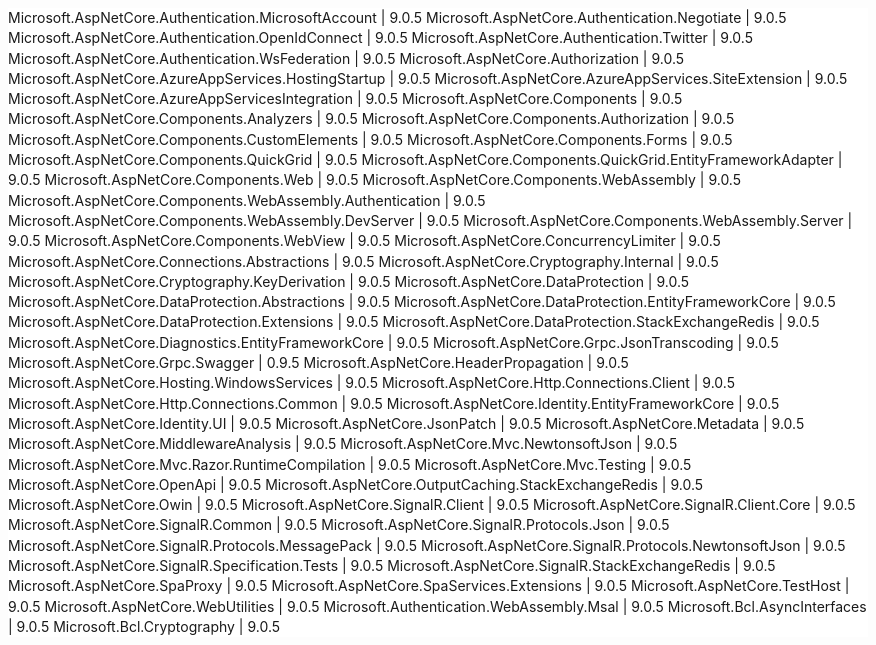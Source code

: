 Microsoft.AspNetCore.Authentication.MicrosoftAccount | 9.0.5
Microsoft.AspNetCore.Authentication.Negotiate | 9.0.5
Microsoft.AspNetCore.Authentication.OpenIdConnect | 9.0.5
Microsoft.AspNetCore.Authentication.Twitter | 9.0.5
Microsoft.AspNetCore.Authentication.WsFederation | 9.0.5
Microsoft.AspNetCore.Authorization | 9.0.5
Microsoft.AspNetCore.AzureAppServices.HostingStartup | 9.0.5
Microsoft.AspNetCore.AzureAppServices.SiteExtension | 9.0.5
Microsoft.AspNetCore.AzureAppServicesIntegration | 9.0.5
Microsoft.AspNetCore.Components | 9.0.5
Microsoft.AspNetCore.Components.Analyzers | 9.0.5
Microsoft.AspNetCore.Components.Authorization | 9.0.5
Microsoft.AspNetCore.Components.CustomElements | 9.0.5
Microsoft.AspNetCore.Components.Forms | 9.0.5
Microsoft.AspNetCore.Components.QuickGrid | 9.0.5
Microsoft.AspNetCore.Components.QuickGrid.EntityFrameworkAdapter | 9.0.5
Microsoft.AspNetCore.Components.Web | 9.0.5
Microsoft.AspNetCore.Components.WebAssembly | 9.0.5
Microsoft.AspNetCore.Components.WebAssembly.Authentication | 9.0.5
Microsoft.AspNetCore.Components.WebAssembly.DevServer | 9.0.5
Microsoft.AspNetCore.Components.WebAssembly.Server | 9.0.5
Microsoft.AspNetCore.Components.WebView | 9.0.5
Microsoft.AspNetCore.ConcurrencyLimiter | 9.0.5
Microsoft.AspNetCore.Connections.Abstractions | 9.0.5
Microsoft.AspNetCore.Cryptography.Internal | 9.0.5
Microsoft.AspNetCore.Cryptography.KeyDerivation | 9.0.5
Microsoft.AspNetCore.DataProtection | 9.0.5
Microsoft.AspNetCore.DataProtection.Abstractions | 9.0.5
Microsoft.AspNetCore.DataProtection.EntityFrameworkCore | 9.0.5
Microsoft.AspNetCore.DataProtection.Extensions | 9.0.5
Microsoft.AspNetCore.DataProtection.StackExchangeRedis | 9.0.5
Microsoft.AspNetCore.Diagnostics.EntityFrameworkCore | 9.0.5
Microsoft.AspNetCore.Grpc.JsonTranscoding | 9.0.5
Microsoft.AspNetCore.Grpc.Swagger | 0.9.5
Microsoft.AspNetCore.HeaderPropagation | 9.0.5
Microsoft.AspNetCore.Hosting.WindowsServices | 9.0.5
Microsoft.AspNetCore.Http.Connections.Client | 9.0.5
Microsoft.AspNetCore.Http.Connections.Common | 9.0.5
Microsoft.AspNetCore.Identity.EntityFrameworkCore | 9.0.5
Microsoft.AspNetCore.Identity.UI | 9.0.5
Microsoft.AspNetCore.JsonPatch | 9.0.5
Microsoft.AspNetCore.Metadata | 9.0.5
Microsoft.AspNetCore.MiddlewareAnalysis | 9.0.5
Microsoft.AspNetCore.Mvc.NewtonsoftJson | 9.0.5
Microsoft.AspNetCore.Mvc.Razor.RuntimeCompilation | 9.0.5
Microsoft.AspNetCore.Mvc.Testing | 9.0.5
Microsoft.AspNetCore.OpenApi | 9.0.5
Microsoft.AspNetCore.OutputCaching.StackExchangeRedis | 9.0.5
Microsoft.AspNetCore.Owin | 9.0.5
Microsoft.AspNetCore.SignalR.Client | 9.0.5
Microsoft.AspNetCore.SignalR.Client.Core | 9.0.5
Microsoft.AspNetCore.SignalR.Common | 9.0.5
Microsoft.AspNetCore.SignalR.Protocols.Json | 9.0.5
Microsoft.AspNetCore.SignalR.Protocols.MessagePack | 9.0.5
Microsoft.AspNetCore.SignalR.Protocols.NewtonsoftJson | 9.0.5
Microsoft.AspNetCore.SignalR.Specification.Tests | 9.0.5
Microsoft.AspNetCore.SignalR.StackExchangeRedis | 9.0.5
Microsoft.AspNetCore.SpaProxy | 9.0.5
Microsoft.AspNetCore.SpaServices.Extensions | 9.0.5
Microsoft.AspNetCore.TestHost | 9.0.5
Microsoft.AspNetCore.WebUtilities | 9.0.5
Microsoft.Authentication.WebAssembly.Msal | 9.0.5
Microsoft.Bcl.AsyncInterfaces | 9.0.5
Microsoft.Bcl.Cryptography | 9.0.5